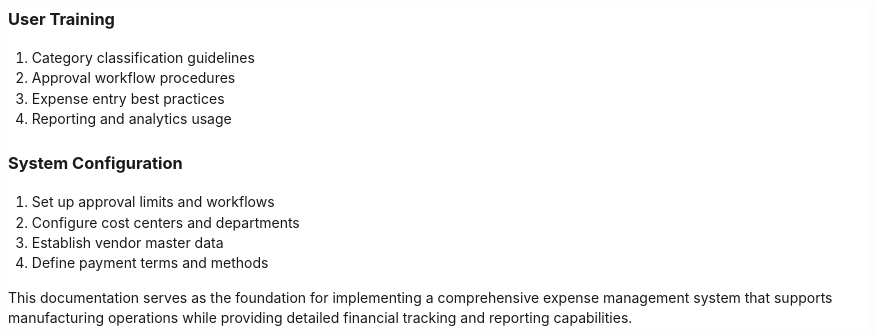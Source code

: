 ### User Training
1. Category classification guidelines
2. Approval workflow procedures
3. Expense entry best practices
4. Reporting and analytics usage

### System Configuration
1. Set up approval limits and workflows
2. Configure cost centers and departments
3. Establish vendor master data
4. Define payment terms and methods

This documentation serves as the foundation for implementing a comprehensive expense management system that supports manufacturing operations while providing detailed financial tracking and reporting capabilities.